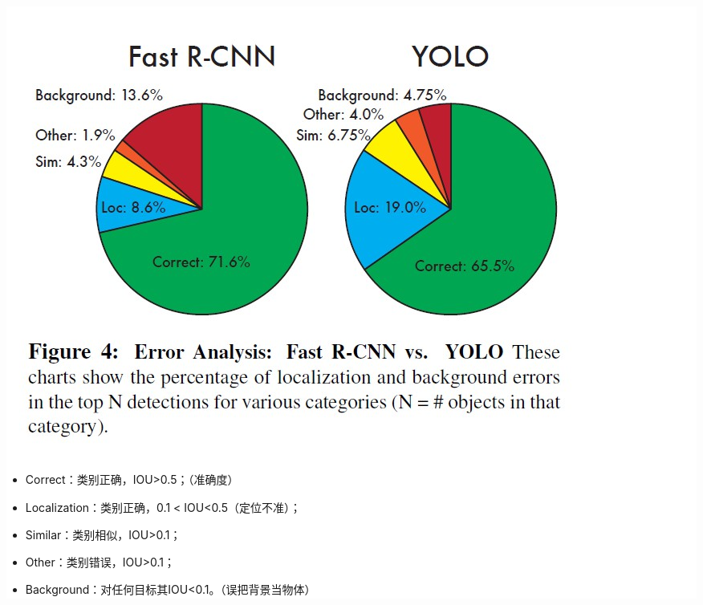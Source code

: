 ![](./img/error_analysis.jpg)

- Correct：类别正确，IOU>0.5；（准确度）

- Localization：类别正确，0.1 < IOU<0.5（定位不准）；
- Similar：类别相似，IOU>0.1；
- Other：类别错误，IOU>0.1；
- Background：对任何目标其IOU<0.1。（误把背景当物体）